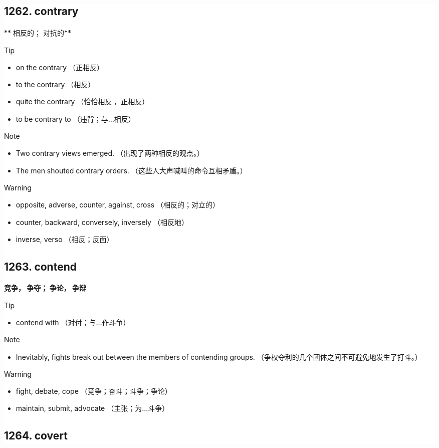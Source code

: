 ## 1262. contrary

** 相反的； 对抗的**

> [!TIP]
>
> - on the contrary （正相反）
>
> - to the contrary （相反）
>
> - quite the contrary （恰恰相反 ，正相反）
>
> - to be contrary to （违背；与…相反）
>

> [!NOTE]
>
> - Two contrary views emerged. （出现了两种相反的观点。）
>
> - The men shouted contrary orders. （这些人大声喊叫的命令互相矛盾。）
>

> [!WARNING]
>
> - opposite, adverse, counter, against, cross （相反的；对立的）
>
> - counter, backward, conversely, inversely （相反地）
>
> - inverse, verso （相反；反面）
>

## 1263. contend

**竞争， 争夺； 争论， 争辩**

> [!TIP]
>
> - contend with （对付；与…作斗争）
>

> [!NOTE]
>
> - Inevitably, fights break out between the members of contending groups. （争权夺利的几个团体之间不可避免地发生了打斗。）
>

> [!WARNING]
>
> - fight, debate, cope （竞争；奋斗；斗争；争论）
>
> - maintain, submit, advocate （主张；为...斗争）
>

## 1264. covert

